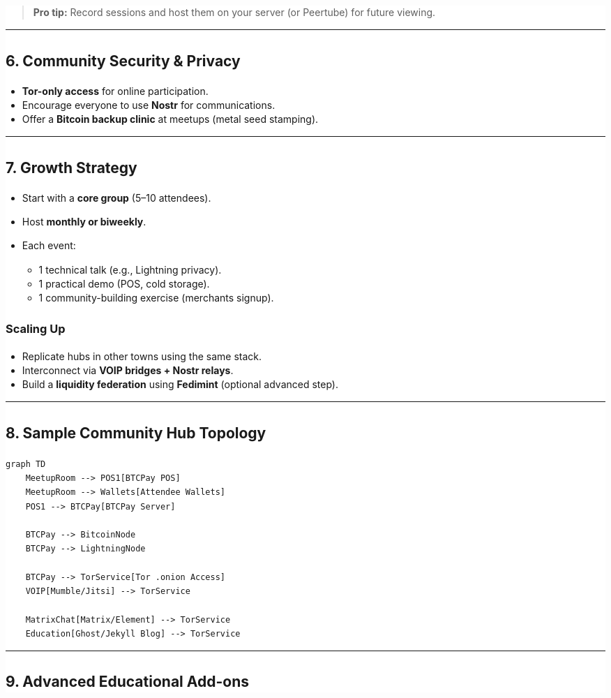 > **Pro tip:** Record sessions and host them on your server (or Peertube) for future viewing.

---

## **6. Community Security & Privacy**

* **Tor-only access** for online participation.
* Encourage everyone to use **Nostr** for communications.
* Offer a **Bitcoin backup clinic** at meetups (metal seed stamping).

---

## **7. Growth Strategy**

* Start with a **core group** (5–10 attendees).
* Host **monthly or biweekly**.
* Each event:

  * 1 technical talk (e.g., Lightning privacy).
  * 1 practical demo (POS, cold storage).
  * 1 community-building exercise (merchants signup).

### **Scaling Up**

* Replicate hubs in other towns using the same stack.
* Interconnect via **VOIP bridges + Nostr relays**.
* Build a **liquidity federation** using **Fedimint** (optional advanced step).

---

## **8. Sample Community Hub Topology**

```mermaid
graph TD
    MeetupRoom --> POS1[BTCPay POS]
    MeetupRoom --> Wallets[Attendee Wallets]
    POS1 --> BTCPay[BTCPay Server]

    BTCPay --> BitcoinNode
    BTCPay --> LightningNode

    BTCPay --> TorService[Tor .onion Access]
    VOIP[Mumble/Jitsi] --> TorService

    MatrixChat[Matrix/Element] --> TorService
    Education[Ghost/Jekyll Blog] --> TorService
```

---

## **9. Advanced Educational Add-ons**

